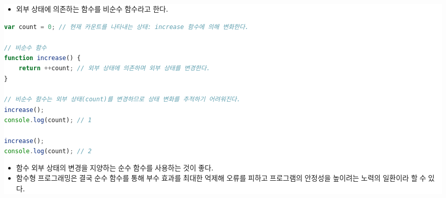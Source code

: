 -   외부 상태에 의존하는 함수를 비순수 함수라고 한다.

```js
var count = 0; // 현재 카운트를 나타내는 상태: increase 함수에 의해 변화한다.

// 비순수 함수
function increase() {
    return ++count; // 외부 상태에 의존하며 외부 상태를 변경한다.
}

// 비순수 함수는 외부 상태(count)를 변경하므로 상태 변화를 추적하기 어려워진다.
increase();
console.log(count); // 1

increase();
console.log(count); // 2
```

-   함수 외부 상태의 변경을 지양하는 순수 함수를 사용하는 것이 좋다.
-   함수형 프로그래밍은 결국 순수 함수를 통해 부수 효과를 최대한 억제해 오류를 피하고 프로그램의 안정성을 높이려는 노력의 일환이라 할 수 있다.
